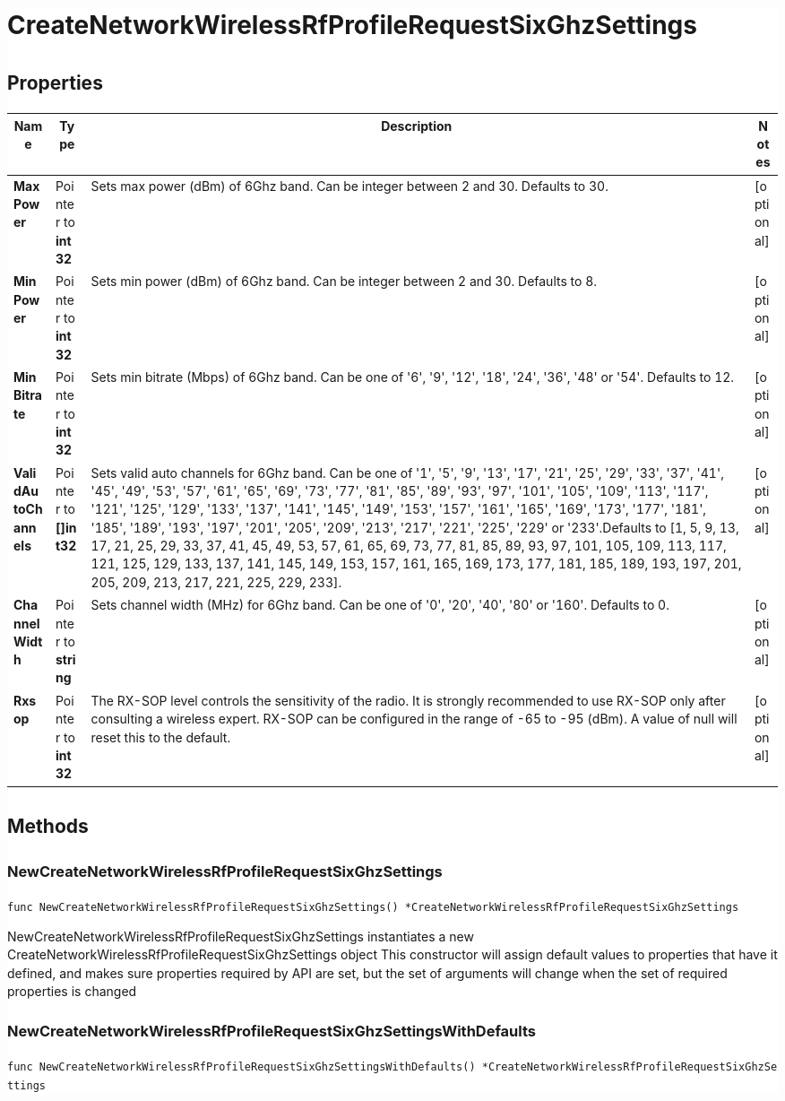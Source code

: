 # CreateNetworkWirelessRfProfileRequestSixGhzSettings

## Properties

Name | Type | Description | Notes
------------ | ------------- | ------------- | -------------
**MaxPower** | Pointer to **int32** | Sets max power (dBm) of 6Ghz band. Can be integer between 2 and 30. Defaults to 30. | [optional] 
**MinPower** | Pointer to **int32** | Sets min power (dBm) of 6Ghz band. Can be integer between 2 and 30. Defaults to 8. | [optional] 
**MinBitrate** | Pointer to **int32** | Sets min bitrate (Mbps) of 6Ghz band. Can be one of &#39;6&#39;, &#39;9&#39;, &#39;12&#39;, &#39;18&#39;, &#39;24&#39;, &#39;36&#39;, &#39;48&#39; or &#39;54&#39;. Defaults to 12. | [optional] 
**ValidAutoChannels** | Pointer to **[]int32** | Sets valid auto channels for 6Ghz band. Can be one of &#39;1&#39;, &#39;5&#39;, &#39;9&#39;, &#39;13&#39;, &#39;17&#39;, &#39;21&#39;, &#39;25&#39;, &#39;29&#39;, &#39;33&#39;, &#39;37&#39;, &#39;41&#39;, &#39;45&#39;, &#39;49&#39;, &#39;53&#39;, &#39;57&#39;, &#39;61&#39;, &#39;65&#39;, &#39;69&#39;, &#39;73&#39;, &#39;77&#39;, &#39;81&#39;, &#39;85&#39;, &#39;89&#39;, &#39;93&#39;, &#39;97&#39;, &#39;101&#39;, &#39;105&#39;, &#39;109&#39;, &#39;113&#39;, &#39;117&#39;, &#39;121&#39;, &#39;125&#39;, &#39;129&#39;, &#39;133&#39;, &#39;137&#39;, &#39;141&#39;, &#39;145&#39;, &#39;149&#39;, &#39;153&#39;, &#39;157&#39;, &#39;161&#39;, &#39;165&#39;, &#39;169&#39;, &#39;173&#39;, &#39;177&#39;, &#39;181&#39;, &#39;185&#39;, &#39;189&#39;, &#39;193&#39;, &#39;197&#39;, &#39;201&#39;, &#39;205&#39;, &#39;209&#39;, &#39;213&#39;, &#39;217&#39;, &#39;221&#39;, &#39;225&#39;, &#39;229&#39; or &#39;233&#39;.Defaults to [1, 5, 9, 13, 17, 21, 25, 29, 33, 37, 41, 45, 49, 53, 57, 61, 65, 69, 73, 77, 81, 85, 89, 93, 97, 101, 105, 109, 113, 117, 121, 125, 129, 133, 137, 141, 145, 149, 153, 157, 161, 165, 169, 173, 177, 181, 185, 189, 193, 197, 201, 205, 209, 213, 217, 221, 225, 229, 233]. | [optional] 
**ChannelWidth** | Pointer to **string** | Sets channel width (MHz) for 6Ghz band. Can be one of &#39;0&#39;, &#39;20&#39;, &#39;40&#39;, &#39;80&#39; or &#39;160&#39;. Defaults to 0. | [optional] 
**Rxsop** | Pointer to **int32** | The RX-SOP level controls the sensitivity of the radio. It is strongly recommended to use RX-SOP only after consulting a wireless expert. RX-SOP can be configured in the range of -65 to -95 (dBm). A value of null will reset this to the default. | [optional] 

## Methods

### NewCreateNetworkWirelessRfProfileRequestSixGhzSettings

`func NewCreateNetworkWirelessRfProfileRequestSixGhzSettings() *CreateNetworkWirelessRfProfileRequestSixGhzSettings`

NewCreateNetworkWirelessRfProfileRequestSixGhzSettings instantiates a new CreateNetworkWirelessRfProfileRequestSixGhzSettings object
This constructor will assign default values to properties that have it defined,
and makes sure properties required by API are set, but the set of arguments
will change when the set of required properties is changed

### NewCreateNetworkWirelessRfProfileRequestSixGhzSettingsWithDefaults

`func NewCreateNetworkWirelessRfProfileRequestSixGhzSettingsWithDefaults() *CreateNetworkWirelessRfProfileRequestSixGhzSettings`
